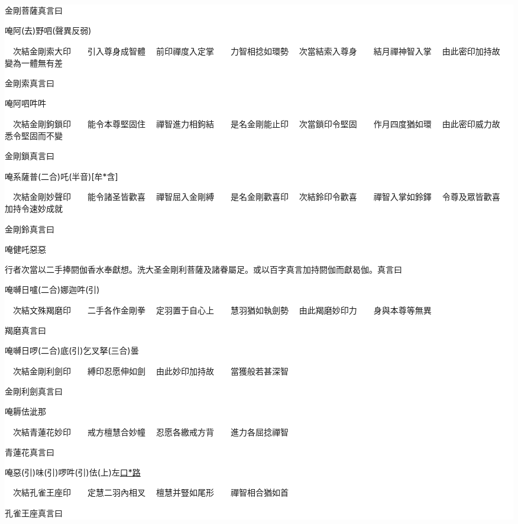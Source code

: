 金剛菩薩真言曰

唵阿(去)野呬(聲異反弱)

　次結金剛索大印　　引入尊身成智體
　前印禪度入定掌　　力智相捻如環勢
　次當結索入尊身　　結月禪神智入掌
　由此密印加持故　　變為一體無有差　

金剛索真言曰

唵阿呬吽吽

　次結金剛鉤鎖印　　能令本尊堅固住
　禪智進力相鉤結　　是名金剛能止印
　次當鎖印令堅固　　作月四度猶如環
　由此密印威力故　　悉令堅固而不變　

金剛鎖真言曰

唵系薩普(二合)吒(半音)[牟*含]

　次結金剛妙聲印　　能令諸圣皆歡喜
　禪智屈入金剛縛　　是名金剛歡喜印
　次結鈴印令歡喜　　禪智入掌如鈴鐸
　令尊及眾皆歡喜　　加持令速妙成就　

金剛鈴真言曰

唵健吒惡惡

行者次當以二手捧閼伽香水奉獻想。洗大圣金剛利菩薩及諸眷屬足。或以百字真言加持閼伽而獻曷伽。真言曰

唵嚩日嚧(二合)娜迦吽(引)

　次結文殊羯磨印　　二手各作金剛拳
　定羽置于自心上　　慧羽猶如執劍勢
　由此羯磨妙印力　　身與本尊等無異　

羯磨真言曰

唵嚩日啰(二合)底(引)乞叉拏(三合)曇

　次結金剛利劍印　　縛印忍愿伸如劍
　由此妙印加持故　　當獲般若甚深智　

金剛利劍真言曰

唵耨佉泚那

　次結青蓮花妙印　　戒方檀慧合妙幢
　忍愿各繳戒方背　　進力各屈捻禪智　

青蓮花真言曰

唵惡(引)味(引)啰吽(引)佉(上)左[口*路](轉舌呼)

　次結孔雀王座印　　定慧二羽內相叉
　檀慧并豎如尾形　　禪智相合猶如首　

孔雀王座真言曰
